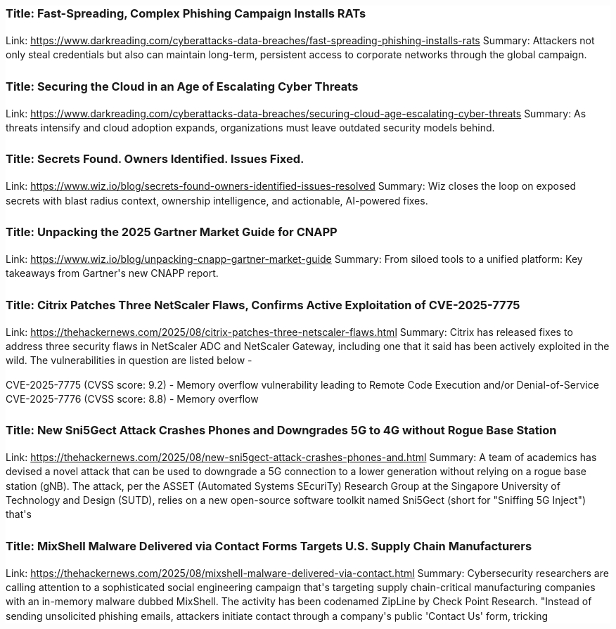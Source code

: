### Title: Fast-Spreading, Complex Phishing Campaign Installs RATs
Link: https://www.darkreading.com/cyberattacks-data-breaches/fast-spreading-phishing-installs-rats
Summary: Attackers not only steal credentials but also can maintain long-term, persistent access to corporate networks through the global campaign.

### Title: Securing the Cloud in an Age of Escalating Cyber Threats
Link: https://www.darkreading.com/cyberattacks-data-breaches/securing-cloud-age-escalating-cyber-threats
Summary: As threats intensify and cloud adoption expands, organizations must leave outdated security models behind.

### Title: Secrets Found. Owners Identified. Issues Fixed.
Link: https://www.wiz.io/blog/secrets-found-owners-identified-issues-resolved
Summary: Wiz closes the loop on exposed secrets with blast radius context, ownership intelligence, and actionable, AI-powered fixes.

### Title: Unpacking the 2025 Gartner Market Guide for CNAPP
Link: https://www.wiz.io/blog/unpacking-cnapp-gartner-market-guide
Summary: From siloed tools to a unified platform: Key takeaways from Gartner's new CNAPP report.

### Title: Citrix Patches Three NetScaler Flaws, Confirms Active Exploitation of CVE-2025-7775
Link: https://thehackernews.com/2025/08/citrix-patches-three-netscaler-flaws.html
Summary: Citrix has released fixes to address three security flaws in NetScaler ADC and NetScaler Gateway, including one that it said has been actively exploited in the wild.
The vulnerabilities in question are listed below -

CVE-2025-7775 (CVSS score: 9.2) - Memory overflow vulnerability leading to Remote Code Execution and/or Denial-of-Service
CVE-2025-7776 (CVSS score: 8.8) - Memory overflow

### Title: New Sni5Gect Attack Crashes Phones and Downgrades 5G to 4G without Rogue Base Station
Link: https://thehackernews.com/2025/08/new-sni5gect-attack-crashes-phones-and.html
Summary: A team of academics has devised a novel attack that can be used to downgrade a 5G connection to a lower generation without relying on a rogue base station (gNB).
The attack, per the ASSET (Automated Systems SEcuriTy) Research Group at the Singapore University of Technology and Design (SUTD), relies on a new open-source software toolkit named Sni5Gect (short for "Sniffing 5G Inject") that's

### Title: MixShell Malware Delivered via Contact Forms Targets U.S. Supply Chain Manufacturers
Link: https://thehackernews.com/2025/08/mixshell-malware-delivered-via-contact.html
Summary: Cybersecurity researchers are calling attention to a sophisticated social engineering campaign that's targeting supply chain-critical manufacturing companies with an in-memory malware dubbed MixShell.
The activity has been codenamed ZipLine by Check Point Research.
"Instead of sending unsolicited phishing emails, attackers initiate contact through a company's public 'Contact Us' form, tricking
